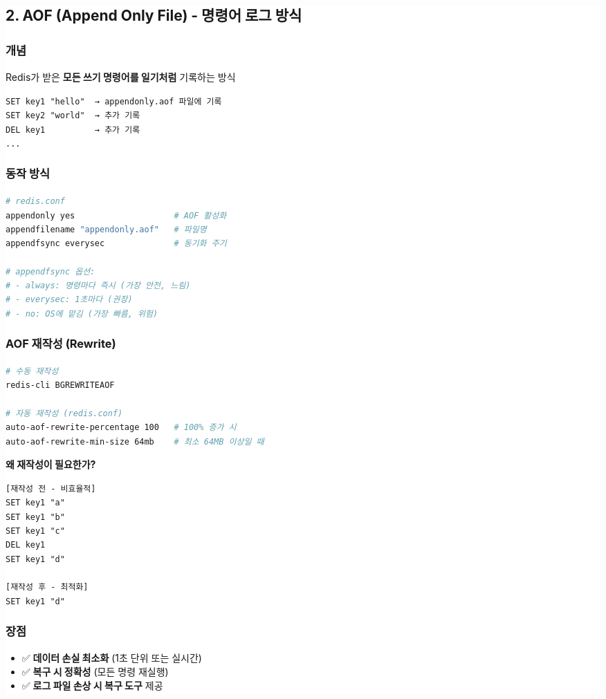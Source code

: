
## 2. AOF (Append Only File) - 명령어 로그 방식

### 개념
Redis가 받은 **모든 쓰기 명령어를 일기처럼** 기록하는 방식

```
SET key1 "hello"  → appendonly.aof 파일에 기록
SET key2 "world"  → 추가 기록
DEL key1          → 추가 기록
...
```

### 동작 방식
```bash
# redis.conf
appendonly yes                    # AOF 활성화
appendfilename "appendonly.aof"   # 파일명
appendfsync everysec              # 동기화 주기

# appendfsync 옵션:
# - always: 명령마다 즉시 (가장 안전, 느림)
# - everysec: 1초마다 (권장)
# - no: OS에 맡김 (가장 빠름, 위험)
```

### AOF 재작성 (Rewrite)
```bash
# 수동 재작성
redis-cli BGREWRITEAOF

# 자동 재작성 (redis.conf)
auto-aof-rewrite-percentage 100   # 100% 증가 시
auto-aof-rewrite-min-size 64mb    # 최소 64MB 이상일 때
```

**왜 재작성이 필요한가?**
```
[재작성 전 - 비효율적]
SET key1 "a"
SET key1 "b"
SET key1 "c"
DEL key1
SET key1 "d"

[재작성 후 - 최적화]
SET key1 "d"
```

### 장점
- ✅ **데이터 손실 최소화** (1초 단위 또는 실시간)
- ✅ **복구 시 정확성** (모든 명령 재실행)
- ✅ **로그 파일 손상 시 복구 도구** 제공
